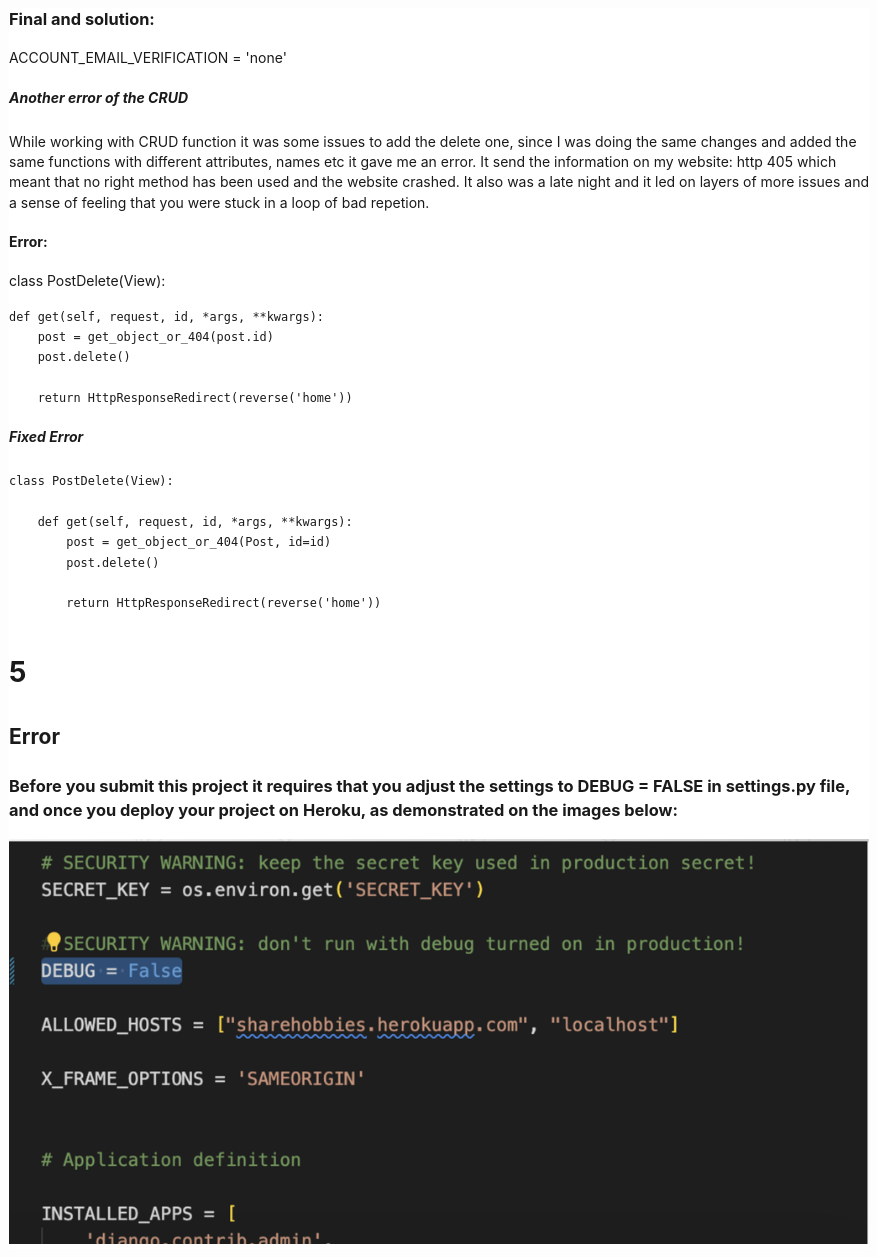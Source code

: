 ### Final and solution: 
ACCOUNT_EMAIL_VERIFICATION = 'none'

##### Another error of the CRUD

While working with CRUD function it was some issues to add the delete one, since I was doing the same changes and added the same functions with different attributes, names etc it gave me an error. It send the information on my website: http 405 which meant that no right method has been used and the website crashed. It also was a late night and it led on layers of more issues and a sense of feeling that you were stuck in a loop of bad repetion. 

#### Error:


class PostDelete(View):

    def get(self, request, id, *args, **kwargs):
        post = get_object_or_404(post.id)
        post.delete()

        return HttpResponseRedirect(reverse('home'))
    
##### Fixed Error

    class PostDelete(View):

        def get(self, request, id, *args, **kwargs):
            post = get_object_or_404(Post, id=id)
            post.delete()

            return HttpResponseRedirect(reverse('home'))

# 5

## Error

### Before you submit this project it requires that you adjust the settings to DEBUG = FALSE in settings.py file, and once you deploy your project on Heroku, as demonstrated on the images below: 
![Debug=False](static/readme-images/Degbug%20%3D%20False.png)